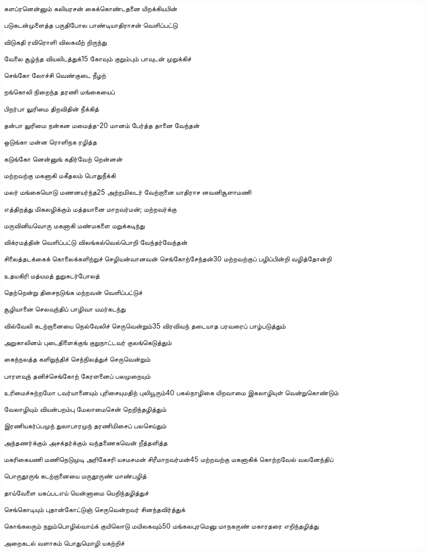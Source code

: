 களப்ரனென்னும் கலியரசன் கைக்கொண்டதனை யிறக்கியபின்  

படுகடன்முளைத்த பருதிபோல பாண்டியாதிராசன் வௌிப்பட்டு  

விடுகதி ரவிரொளி விலகவீற் றிருந்து  

வேலை சூழ்ந்த வியலிடத்துக்15 கோவும் குறும்பும் பாவுடன் முறுக்கிச்  

செங்கோ லோச்சி வெண்குடை நீழற்  

றங்கொலி நிறைந்த தரணி மங்கையைப்  

பிறர்பா லுரிமை திறவிதின் நீக்கித்  

தன்பா லுரிமை நன்கன மமைத்த-20 மானம் பேர்த்த தானை வேந்தன்  

ஒடுங்கா மன்ன ரொளிநக ரழித்த  

கடுங்கோ னென்னுங் கதிர்வேற் றென்னன்  

மற்றவற்கு மகனாகி மகீதலம் பொதுநீக்கி  

மலர் மங்கையொடு மணனயர்ந்த25 அற்றமிலடர் வேற்றானை யாதிராச னவனிசூளாமணி  

எத்திறத்து மிகலழிக்கும் மத்தயானை மாறவர்மன்; மற்றவர்க்கு  

மருவினியவொரு மகனாகி மண்மகளை மறுக்கடிந்து  

விக்ரமத்தின் வௌிப்பட்டு விலங்கல்வெல்பொறி வேந்தர்வேந்தன்  

சிலைத்தடக்கைக் கொலைக்களிற்றுச் செழியன்வானவன் செங்கோற்சேந்தன்30 மற்றவற்குப் பழிப்பின்றி வழித்தோன்றி  

உதயகிரி மத்யமத் துறுசுடர்போலத்  

தெற்றென்று திசைநடுங்க மற்றவன் வௌிப்பட்டுச்  

சூழியானை செலவுந்திப் பாழிவா யமர்கடந்து  

வில்வேலி கடற்றானையை நெல்வேலிச் செருவென்றும்35 விரவிவந் தடையாத பரவரைப் பாழ்படுத்தும்  

அறுகாலினம் புடைதிளைக்குங் குறுநாட்டவர் குலங்கெடுத்தும்  

கைந்நலத்த களிறுந்திச் செந்நிலத்துச் செருவென்றும்  

பாரளவுந் தனிச்செங்கோற் கேரளனைப் பலமுறையும்  

உரிமைச்சுற்றமோ டவர்யானையும் புரிசையுமதிற் புலியூரும்40 பகல்நாழிகை யிறவாமை இகலாழியுள் வென்றுகொண்டும்  

வேலாழியும் வியன்பறம்பு மேலாமைசென் றெறிந்தழித்தும்  

இரணியகர்ப்பமுந் துலாபாரமுந் தரணிமிசைப் பலசெய்தும்  

அந்தணர்க்கும் அசக்தர்க்கும் வந்தணைகவென் றீத்தளித்த  

மகரிகையணி மணிநெடுமுடி அரிகேசரி யசமசமன் சிரீமாறவர்மன்45 மற்றவற்கு மகனாகிக் கொற்றவேல் வலனேந்திப்  

பொருதூருங் கடற்றானையை மருதூருண் மாண்பழித்  

தாய்வேளை யகப்படஎய் யென்னாமை யெறிந்தழித்துச்  

செங்கொடியும் புதான்கோட்டுஞ் செருவென்றவர் சினந்தவிர்த்துக்  

கொங்கலரும் நறும்பொழில்வாய்க் குயிலொடு மயிலகவும்50 மங்கலபுரமெனு மாநகருண் மகாரதரை எறிந்தழித்து  

அறைகடல் வளாகம் பொதுமொழி யகற்றிச்  
